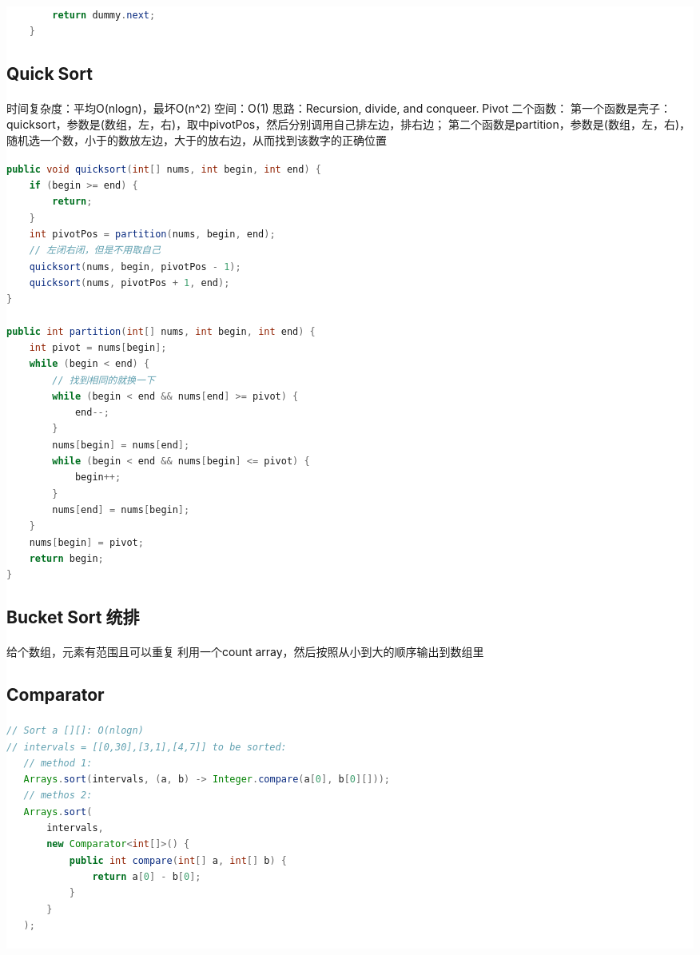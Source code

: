 ```Java
        return dummy.next;
    }
```

## Quick Sort
时间复杂度：平均O(nlogn)，最坏O(n^2)
空间：O(1)
思路：Recursion, divide, and conqueer. Pivot
二个函数：
第一个函数是壳子：quicksort，参数是(数组，左，右)，取中pivotPos，然后分别调用自己排左边，排右边；
第二个函数是partition，参数是(数组，左，右)，随机选一个数，小于的数放左边，大于的放右边，从而找到该数字的正确位置
```Java
public void quicksort(int[] nums, int begin, int end) {
    if (begin >= end) {
        return;
    }
    int pivotPos = partition(nums, begin, end);
    // 左闭右闭，但是不用取自己
    quicksort(nums, begin, pivotPos - 1);
    quicksort(nums, pivotPos + 1, end);
}

public int partition(int[] nums, int begin, int end) {
    int pivot = nums[begin];
    while (begin < end) {
        // 找到相同的就换一下
        while (begin < end && nums[end] >= pivot) {
            end--;
        }
        nums[begin] = nums[end];
        while (begin < end && nums[begin] <= pivot) {
            begin++;
        }
        nums[end] = nums[begin];
    }
    nums[begin] = pivot;
    return begin;
}
```
## Bucket Sort 统排
给个数组，元素有范围且可以重复
利用一个count array，然后按照从小到大的顺序输出到数组里


## Comparator
```Java
// Sort a [][]: O(nlogn)
// intervals = [[0,30],[3,1],[4,7]] to be sorted:
   // method 1:
   Arrays.sort(intervals, (a, b) -> Integer.compare(a[0], b[0][]));
   // methos 2:
   Arrays.sort(
       intervals,
       new Comparator<int[]>() {
           public int compare(int[] a, int[] b) {
               return a[0] - b[0];
           }
       }
   );



```